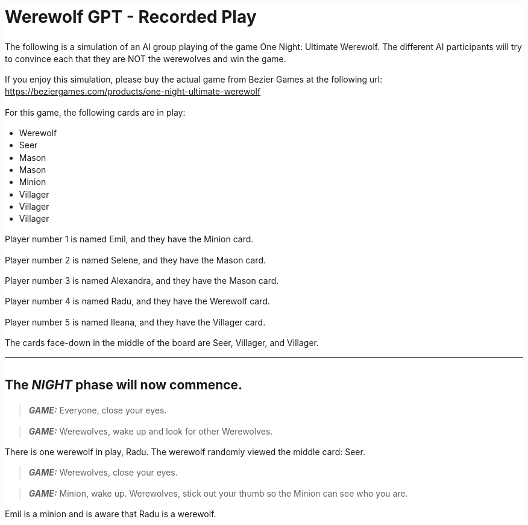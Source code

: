 # Werewolf GPT - Recorded Play



The following is a simulation of an AI group playing of the game One Night: Ultimate Werewolf. The different AI participants will try to convince each that they are NOT the werewolves and win the game.

If you enjoy this simulation, please buy the actual game from Bezier Games at the following url: https://beziergames.com/products/one-night-ultimate-werewolf

For this game, the following cards are in play:


* Werewolf
* Seer
* Mason
* Mason
* Minion
* Villager
* Villager
* Villager


Player number 1 is named Emil, and they have the Minion card.


Player number 2 is named Selene, and they have the Mason card.


Player number 3 is named Alexandra, and they have the Mason card.


Player number 4 is named Radu, and they have the Werewolf card.


Player number 5 is named Ileana, and they have the Villager card.


The cards face-down in the middle of the board are Seer, Villager, and Villager.


---

## The ***NIGHT*** phase will now commence.


>***GAME:*** Everyone, close your eyes.


>***GAME:*** Werewolves, wake up and look for other Werewolves.


There is one werewolf in play, Radu. The werewolf randomly viewed the middle card: Seer.


>***GAME:*** Werewolves, close your eyes.


>***GAME:*** Minion, wake up. Werewolves, stick out your thumb so the Minion can see who you are.


Emil is a minion and is aware that Radu is a werewolf.

